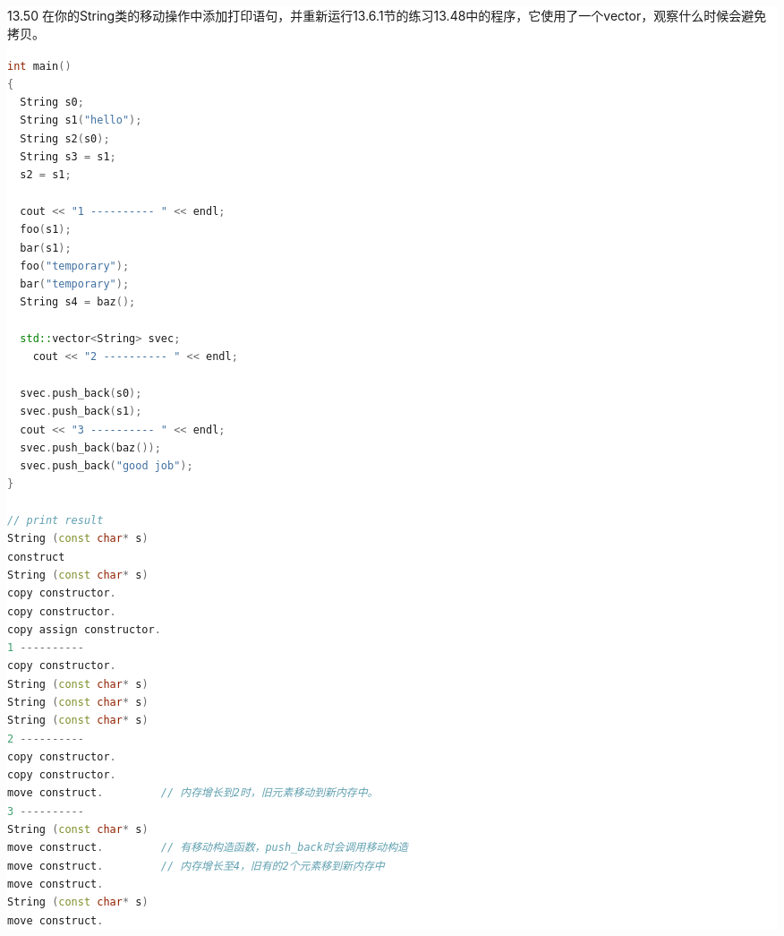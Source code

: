 13.50 在你的String类的移动操作中添加打印语句，并重新运行13.6.1节的练习13.48中的程序，它使用了一个vector<String>，观察什么时候会避免拷贝。

```c++
int main()
{
  String s0;
  String s1("hello");
  String s2(s0);
  String s3 = s1;
  s2 = s1;

  cout << "1 ---------- " << endl;
  foo(s1);
  bar(s1);
  foo("temporary");
  bar("temporary");
  String s4 = baz();

  std::vector<String> svec;
    cout << "2 ---------- " << endl;

  svec.push_back(s0);
  svec.push_back(s1);
  cout << "3 ---------- " << endl;
  svec.push_back(baz());
  svec.push_back("good job");
}

// print result
String (const char* s)
construct
String (const char* s)
copy constructor.
copy constructor.
copy assign constructor.
1 ----------
copy constructor.
String (const char* s)
String (const char* s)
String (const char* s)
2 ----------
copy constructor.
copy constructor.
move construct.			// 内存增长到2时，旧元素移动到新内存中。
3 ----------
String (const char* s)
move construct.			// 有移动构造函数，push_back时会调用移动构造
move construct.			// 内存增长至4，旧有的2个元素移到新内存中
move construct.
String (const char* s)
move construct.			
```
